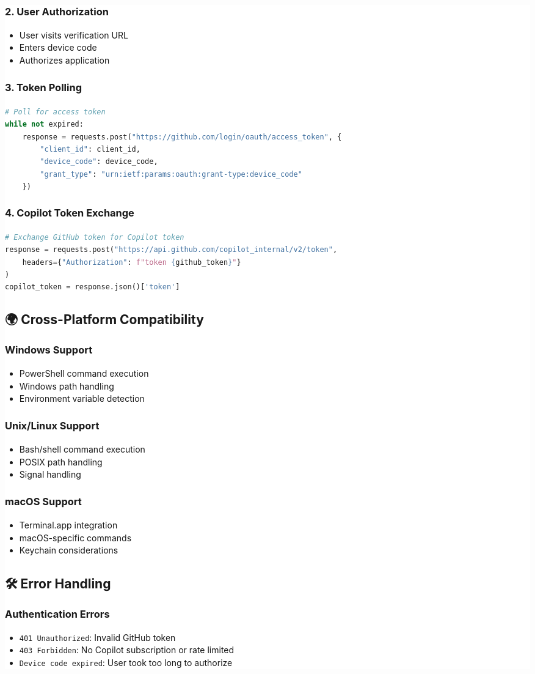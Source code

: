### 2. User Authorization
- User visits verification URL
- Enters device code
- Authorizes application

### 3. Token Polling
```python
# Poll for access token
while not expired:
    response = requests.post("https://github.com/login/oauth/access_token", {
        "client_id": client_id,
        "device_code": device_code,
        "grant_type": "urn:ietf:params:oauth:grant-type:device_code"
    })
```

### 4. Copilot Token Exchange
```python
# Exchange GitHub token for Copilot token
response = requests.post("https://api.github.com/copilot_internal/v2/token", 
    headers={"Authorization": f"token {github_token}"}
)
copilot_token = response.json()['token']
```

## 🌍 Cross-Platform Compatibility

### Windows Support
- PowerShell command execution
- Windows path handling
- Environment variable detection

### Unix/Linux Support
- Bash/shell command execution  
- POSIX path handling
- Signal handling

### macOS Support
- Terminal.app integration
- macOS-specific commands
- Keychain considerations

## 🛠️ Error Handling

### Authentication Errors
- `401 Unauthorized`: Invalid GitHub token
- `403 Forbidden`: No Copilot subscription or rate limited
- `Device code expired`: User took too long to authorize
